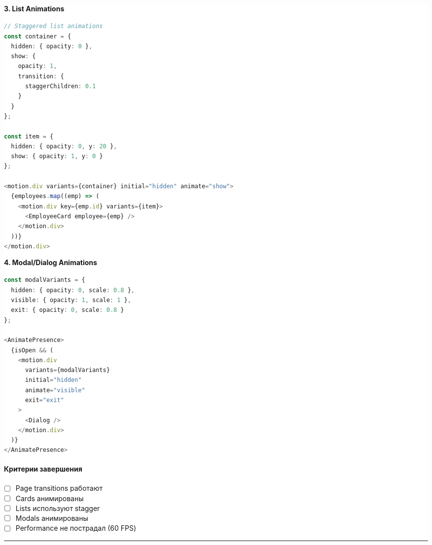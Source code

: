 **3. List Animations**
```typescript
// Staggered list animations
const container = {
  hidden: { opacity: 0 },
  show: {
    opacity: 1,
    transition: {
      staggerChildren: 0.1
    }
  }
};

const item = {
  hidden: { opacity: 0, y: 20 },
  show: { opacity: 1, y: 0 }
};

<motion.div variants={container} initial="hidden" animate="show">
  {employees.map((emp) => (
    <motion.div key={emp.id} variants={item}>
      <EmployeeCard employee={emp} />
    </motion.div>
  ))}
</motion.div>
```

**4. Modal/Dialog Animations**
```typescript
const modalVariants = {
  hidden: { opacity: 0, scale: 0.8 },
  visible: { opacity: 1, scale: 1 },
  exit: { opacity: 0, scale: 0.8 }
};

<AnimatePresence>
  {isOpen && (
    <motion.div
      variants={modalVariants}
      initial="hidden"
      animate="visible"
      exit="exit"
    >
      <Dialog />
    </motion.div>
  )}
</AnimatePresence>
```

#### Критерии завершения
- [ ] Page transitions работают
- [ ] Cards анимированы
- [ ] Lists используют stagger
- [ ] Modals анимированы
- [ ] Performance не пострадал (60 FPS)

---